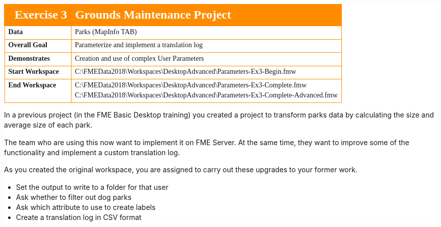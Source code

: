 

<table style="border-spacing: 0px;border-collapse: collapse;font-family:serif">
<tr>
<td style="vertical-align:middle;background-color:darkorange;border: 2px solid darkorange">
<i class="fa fa-cogs fa-lg fa-pull-left fa-fw" style="color:white;padding-right: 12px;vertical-align:text-top"></i>
<span style="color:white;font-size:x-large;font-weight: bold">Exercise 3</span>
</td>
<td style="border: 2px solid darkorange;background-color:darkorange;color:white">
<span style="color:white;font-size:x-large;font-weight: bold">Grounds Maintenance Project</span>
</td>
</tr>

<tr>
<td style="border: 1px solid darkorange; font-weight: bold">Data</td>
<td style="border: 1px solid darkorange">Parks (MapInfo TAB)</td>
</tr>

<tr>
<td style="border: 1px solid darkorange; font-weight: bold">Overall Goal</td>
<td style="border: 1px solid darkorange">Parameterize and implement a translation log</td>
</tr>

<tr>
<td style="border: 1px solid darkorange; font-weight: bold">Demonstrates</td>
<td style="border: 1px solid darkorange">Creation and use of complex User Parameters</td>
</tr>

<tr>
<td style="border: 1px solid darkorange; font-weight: bold">Start Workspace</td>
<td style="border: 1px solid darkorange">C:\FMEData2018\Workspaces\DesktopAdvanced\Parameters-Ex3-Begin.fmw</td>
</tr>

<tr>
<td style="border: 1px solid darkorange; font-weight: bold">End Workspace</td>
<td style="border: 1px solid darkorange">C:\FMEData2018\Workspaces\DesktopAdvanced\Parameters-Ex3-Complete.fmw<br>C:\FMEData2018\Workspaces\DesktopAdvanced\Parameters-Ex3-Complete-Advanced.fmw</td>
</tr>

</table>

In a previous project (in the FME Basic Desktop training) you created a project to transform parks data by calculating the size and average size of each park.

The team who are using this now want to implement it on FME Server. At the same time, they want to improve some of the functionality and implement a custom translation log.

As you created the original workspace, you are assigned to carry out these upgrades to your former work.

- Set the output to write to a folder for that user
- Ask whether to filter out dog parks
- Ask which attribute to use to create labels
- Create a translation log in CSV format

